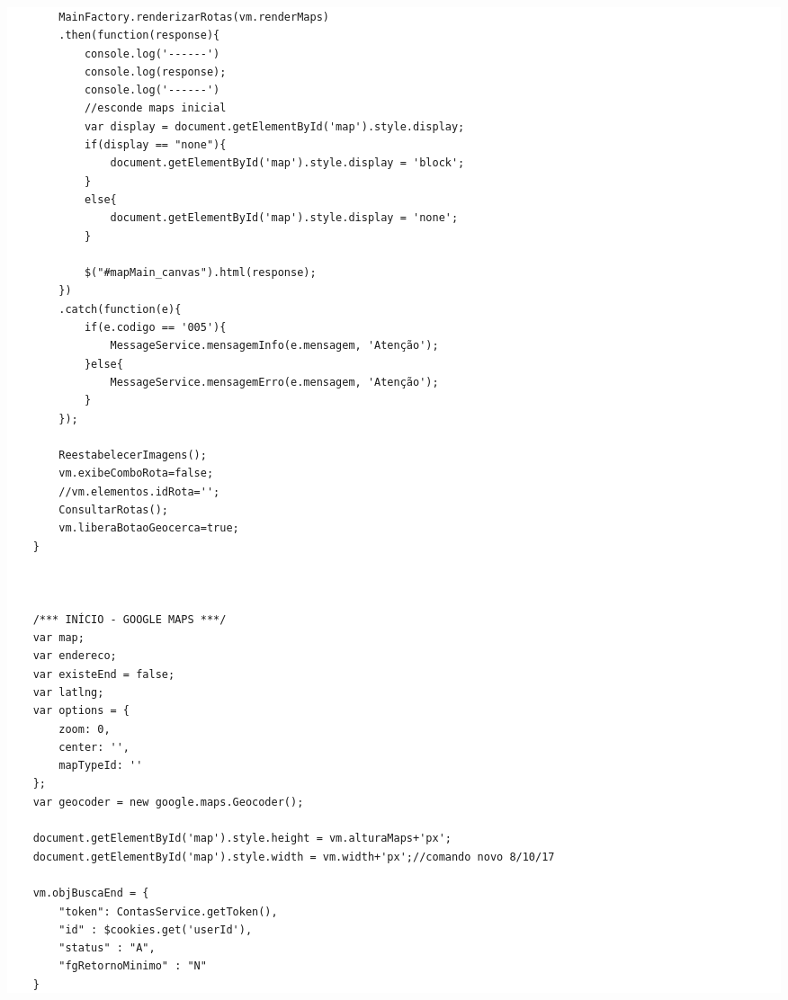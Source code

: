 
			MainFactory.renderizarRotas(vm.renderMaps)
			.then(function(response){
				console.log('------')
				console.log(response);
				console.log('------')
				//esconde maps inicial
				var display = document.getElementById('map').style.display;
		        if(display == "none"){
		        	document.getElementById('map').style.display = 'block';
		        }
		        else{
		        	document.getElementById('map').style.display = 'none';
		        }

				$("#mapMain_canvas").html(response);
			})
			.catch(function(e){
				if(e.codigo == '005'){
					MessageService.mensagemInfo(e.mensagem, 'Atenção');
				}else{
					MessageService.mensagemErro(e.mensagem, 'Atenção');
				}
			});

			ReestabelecerImagens();
			vm.exibeComboRota=false;
			//vm.elementos.idRota='';
			ConsultarRotas();
			vm.liberaBotaoGeocerca=true;	
		}

		

		/*** INÍCIO - GOOGLE MAPS ***/
		var map;
		var endereco;
		var existeEnd = false;
		var latlng;
	    var options = {
	        zoom: 0,
	        center: '',
	        mapTypeId: ''
	    };
	    var geocoder = new google.maps.Geocoder();

		document.getElementById('map').style.height = vm.alturaMaps+'px';
		document.getElementById('map').style.width = vm.width+'px';//comando novo 8/10/17

		vm.objBuscaEnd = {
			"token": ContasService.getToken(),
    		"id" : $cookies.get('userId'),
    		"status" : "A",
		    "fgRetornoMinimo" : "N"
		}
	